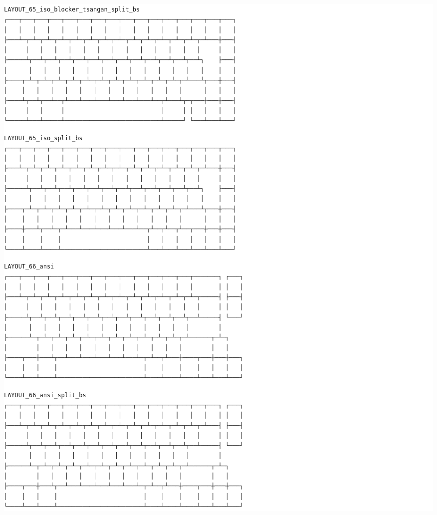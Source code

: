 ```
LAYOUT_65_iso_blocker_tsangan_split_bs
┌───┬───┬───┬───┬───┬───┬───┬───┬───┬───┬───┬───┬───┬───┬───┬───┐
│   │   │   │   │   │   │   │   │   │   │   │   │   │   │   │   │
├───┴─┬─┴─┬─┴─┬─┴─┬─┴─┬─┴─┬─┴─┬─┴─┬─┴─┬─┴─┬─┴─┬─┴─┬─┴─┬─┴───┼───┤
│     │   │   │   │   │   │   │   │   │   │   │   │   │     │   │
├─────┴┬──┴┬──┴┬──┴┬──┴┬──┴┬──┴┬──┴┬──┴┬──┴┬──┴┬──┴┬──┴┐    ├───┤
│      │   │   │   │   │   │   │   │   │   │   │   │   │    │   │
├────┬─┴─┬─┴─┬─┴─┬─┴─┬─┴─┬─┴─┬─┴─┬─┴─┬─┴─┬─┴─┬─┴─┬─┴───┴┬───┼───┤
│    │   │   │   │   │   │   │   │   │   │   │   │      │   │   │
├────┴┬──┴┬──┴──┬┴───┴───┴───┴───┴───┴───┴──┬┴───┴┬─┬───┼───┼───┤
│     │   │     │                           │     │ │   │   │   │
└─────┴───┴─────┴───────────────────────────┴─────┘ └───┴───┴───┘
```

```
LAYOUT_65_iso_split_bs
┌───┬───┬───┬───┬───┬───┬───┬───┬───┬───┬───┬───┬───┬───┬───┬───┐
│   │   │   │   │   │   │   │   │   │   │   │   │   │   │   │   │
├───┴─┬─┴─┬─┴─┬─┴─┬─┴─┬─┴─┬─┴─┬─┴─┬─┴─┬─┴─┬─┴─┬─┴─┬─┴─┬─┴───┼───┤
│     │   │   │   │   │   │   │   │   │   │   │   │   │     │   │
├─────┴┬──┴┬──┴┬──┴┬──┴┬──┴┬──┴┬──┴┬──┴┬──┴┬──┴┬──┴┬──┴┐    ├───┤
│      │   │   │   │   │   │   │   │   │   │   │   │   │    │   │
├────┬─┴─┬─┴─┬─┴─┬─┴─┬─┴─┬─┴─┬─┴─┬─┴─┬─┴─┬─┴─┬─┴─┬─┴───┴┬───┼───┤
│    │   │   │   │   │   │   │   │   │   │   │   │      │   │   │
├────┼───┴┬──┴─┬─┴───┴───┴───┴───┴───┴──┬┴──┬┴──┬┴──┬───┼───┼───┤
│    │    │    │                        │   │   │   │   │   │   │
└────┴────┴────┴────────────────────────┴───┴───┴───┴───┴───┴───┘
```

```
LAYOUT_66_ansi
┌───┬───┬───┬───┬───┬───┬───┬───┬───┬───┬───┬───┬───┬───────┐ ┌───┐
│   │   │   │   │   │   │   │   │   │   │   │   │   │       │ │   │
├───┴─┬─┴─┬─┴─┬─┴─┬─┴─┬─┴─┬─┴─┬─┴─┬─┴─┬─┴─┬─┴─┬─┴─┬─┴─┬─────┤ ├───┤
│     │   │   │   │   │   │   │   │   │   │   │   │   │     │ │   │
├─────┴┬──┴┬──┴┬──┴┬──┴┬──┴┬──┴┬──┴┬──┴┬──┴┬──┴┬──┴┬──┴─────┤ └───┘
│      │   │   │   │   │   │   │   │   │   │   │   │        │
├──────┴─┬─┴─┬─┴─┬─┴─┬─┴─┬─┴─┬─┴─┬─┴─┬─┴─┬─┴─┬─┴─┬─┴──────┬─┴─┐
│        │   │   │   │   │   │   │   │   │   │   │        │   │
├────┬───┼───┴┬──┴───┴───┴───┴───┴───┴─┬─┴──┬┴───┼────┬───┼───┼───┐
│    │   │    │                        │    │    │    │   │   │   │
└────┴───┴────┴────────────────────────┴────┴────┴────┴───┴───┴───┘
```

```
LAYOUT_66_ansi_split_bs
┌───┬───┬───┬───┬───┬───┬───┬───┬───┬───┬───┬───┬───┬───┬───┐ ┌───┐
│   │   │   │   │   │   │   │   │   │   │   │   │   │   │   │ │   │
├───┴─┬─┴─┬─┴─┬─┴─┬─┴─┬─┴─┬─┴─┬─┴─┬─┴─┬─┴─┬─┴─┬─┴─┬─┴─┬─┴───┤ ├───┤
│     │   │   │   │   │   │   │   │   │   │   │   │   │     │ │   │
├─────┴┬──┴┬──┴┬──┴┬──┴┬──┴┬──┴┬──┴┬──┴┬──┴┬──┴┬──┴┬──┴─────┤ └───┘
│      │   │   │   │   │   │   │   │   │   │   │   │        │
├──────┴─┬─┴─┬─┴─┬─┴─┬─┴─┬─┴─┬─┴─┬─┴─┬─┴─┬─┴─┬─┴─┬─┴──────┬─┴─┐
│        │   │   │   │   │   │   │   │   │   │   │        │   │
├────┬───┼───┴┬──┴───┴───┴───┴───┴───┴─┬─┴──┬┴───┼────┬───┼───┼───┐
│    │   │    │                        │    │    │    │   │   │   │
└────┴───┴────┴────────────────────────┴────┴────┴────┴───┴───┴───┘
```

